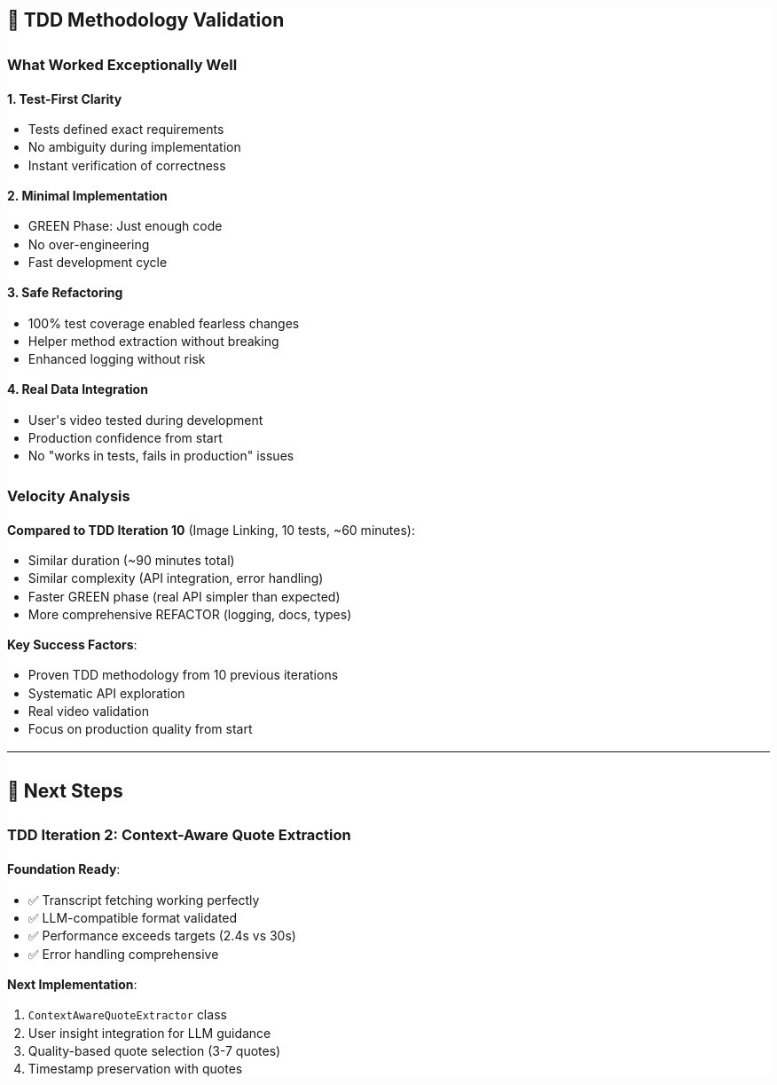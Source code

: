 
## 💎 **TDD Methodology Validation**

### **What Worked Exceptionally Well**

**1. Test-First Clarity**
- Tests defined exact requirements
- No ambiguity during implementation
- Instant verification of correctness

**2. Minimal Implementation**
- GREEN Phase: Just enough code
- No over-engineering
- Fast development cycle

**3. Safe Refactoring**
- 100% test coverage enabled fearless changes
- Helper method extraction without breaking
- Enhanced logging without risk

**4. Real Data Integration**
- User's video tested during development
- Production confidence from start
- No "works in tests, fails in production" issues

### **Velocity Analysis**

**Compared to TDD Iteration 10** (Image Linking, 10 tests, ~60 minutes):
- Similar duration (~90 minutes total)
- Similar complexity (API integration, error handling)
- Faster GREEN phase (real API simpler than expected)
- More comprehensive REFACTOR (logging, docs, types)

**Key Success Factors**:
- Proven TDD methodology from 10 previous iterations
- Systematic API exploration
- Real video validation
- Focus on production quality from start

---

## 🔄 **Next Steps**

### **TDD Iteration 2: Context-Aware Quote Extraction**

**Foundation Ready**:
- ✅ Transcript fetching working perfectly
- ✅ LLM-compatible format validated
- ✅ Performance exceeds targets (2.4s vs 30s)
- ✅ Error handling comprehensive

**Next Implementation**:
1. `ContextAwareQuoteExtractor` class
2. User insight integration for LLM guidance
3. Quality-based quote selection (3-7 quotes)
4. Timestamp preservation with quotes
